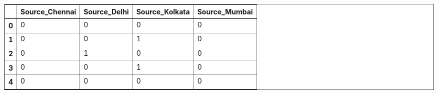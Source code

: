 <div>
<style scoped>
    .dataframe tbody tr th:only-of-type {
        vertical-align: middle;
    }

    .dataframe tbody tr th {
        vertical-align: top;
    }

    .dataframe thead th {
        text-align: right;
    }
</style>
<table border="1" class="dataframe">
  <thead>
    <tr style="text-align: right;">
      <th></th>
      <th>Source_Chennai</th>
      <th>Source_Delhi</th>
      <th>Source_Kolkata</th>
      <th>Source_Mumbai</th>
    </tr>
  </thead>
  <tbody>
    <tr>
      <th>0</th>
      <td>0</td>
      <td>0</td>
      <td>0</td>
      <td>0</td>
    </tr>
    <tr>
      <th>1</th>
      <td>0</td>
      <td>0</td>
      <td>1</td>
      <td>0</td>
    </tr>
    <tr>
      <th>2</th>
      <td>0</td>
      <td>1</td>
      <td>0</td>
      <td>0</td>
    </tr>
    <tr>
      <th>3</th>
      <td>0</td>
      <td>0</td>
      <td>1</td>
      <td>0</td>
    </tr>
    <tr>
      <th>4</th>
      <td>0</td>
      <td>0</td>
      <td>0</td>
      <td>0</td>
    </tr>
  </tbody>
</table>
</div>
